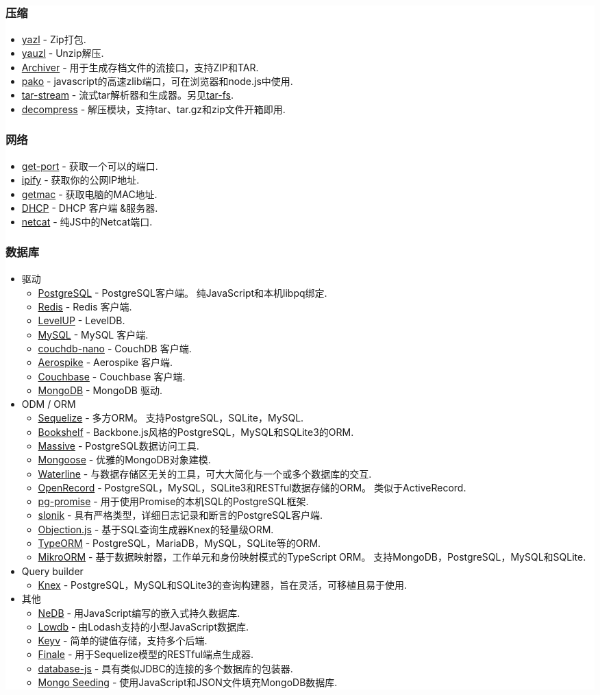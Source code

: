 ### 压缩

- [yazl](https://github.com/thejoshwolfe/yazl) - Zip打包.
- [yauzl](https://github.com/thejoshwolfe/yauzl) - Unzip解压.
- [Archiver](https://github.com/archiverjs/node-archiver) - 用于生成存档文件的流接口，支持ZIP和TAR.
- [pako](https://github.com/nodeca/pako) - javascript的高速zlib端口，可在浏览器和node.js中使用.
- [tar-stream](https://github.com/mafintosh/tar-stream) - 流式tar解析器和生成器。另见[tar-fs](https://github.com/mafintosh/tar-fs).
- [decompress](https://github.com/kevva/decompress) - 解压模块，支持tar、tar.gz和zip文件开箱即用.

### 网络

- [get-port](https://github.com/sindresorhus/get-port) - 获取一个可以的端口.
- [ipify](https://github.com/sindresorhus/ipify) - 获取你的公网IP地址.
- [getmac](https://github.com/bevry/getmac) - 获取电脑的MAC地址.
- [DHCP](https://github.com/infusion/node-dhcp) - DHCP 客户端 &服务器.
- [netcat](https://github.com/roccomuso/netcat) - 纯JS中的Netcat端口.

### 数据库

- 驱动
	- [PostgreSQL](https://github.com/brianc/node-postgres) - PostgreSQL客户端。 纯JavaScript和本机libpq绑定.
	- [Redis](https://github.com/luin/ioredis) - Redis 客户端.
	- [LevelUP](https://github.com/Level/levelup) - LevelDB.
	- [MySQL](https://github.com/mysqljs/mysql) - MySQL 客户端.
	- [couchdb-nano](https://github.com/apache/couchdb-nano) - CouchDB 客户端.
	- [Aerospike](https://github.com/aerospike/aerospike-client-nodejs) - Aerospike 客户端.
	- [Couchbase](https://github.com/couchbase/couchnode) - Couchbase 客户端.
	- [MongoDB](https://github.com/mongodb/node-mongodb-native) - MongoDB 驱动.
- ODM / ORM
	- [Sequelize](https://github.com/sequelize/sequelize) - 多方ORM。 支持PostgreSQL，SQLite，MySQL.
	- [Bookshelf](https://github.com/bookshelf/bookshelf) - Backbone.js风格的PostgreSQL，MySQL和SQLite3的ORM.
	- [Massive](https://github.com/robconery/massive-js) - PostgreSQL数据访问工具.
	- [Mongoose](https://github.com/Automattic/mongoose) - 优雅的MongoDB对象建模.
	- [Waterline](https://github.com/balderdashy/waterline) - 与数据存储区无关的工具，可大大简化与一个或多个数据库的交互.
	- [OpenRecord](https://github.com/PhilWaldmann/openrecord) - PostgreSQL，MySQL，SQLite3和RESTful数据存储的ORM。 类似于ActiveRecord.
	- [pg-promise](https://github.com/vitaly-t/pg-promise) - 用于使用Promise的本机SQL的PostgreSQL框架.
	- [slonik](https://github.com/gajus/slonik) - 具有严格类型，详细日志记录和断言的PostgreSQL客户端.
	- [Objection.js](https://github.com/Vincit/objection.js) - 基于SQL查询生成器Knex的轻量级ORM.
	- [TypeORM](https://github.com/typeorm/typeorm) - PostgreSQL，MariaDB，MySQL，SQLite等的ORM.
	- [MikroORM](https://github.com/mikro-orm/mikro-orm) - 基于数据映射器，工作单元和身份映射模式的TypeScript ORM。 支持MongoDB，PostgreSQL，MySQL和SQLite.
- Query builder
	- [Knex](https://github.com/tgriesser/knex) - PostgreSQL，MySQL和SQLite3的查询构建器，旨在灵活，可移植且易于使用.
- 其他
	- [NeDB](https://github.com/louischatriot/nedb) - 用JavaScript编写的嵌入式持久数据库.
	- [Lowdb](https://github.com/typicode/lowdb) - 由Lodash支持的小型JavaScript数据库.
	- [Keyv](https://github.com/lukechilds/keyv) - 简单的键值存储，支持多个后端.
	- [Finale](https://github.com/tommybananas/finale) - 用于Sequelize模型的RESTful端点生成器.
	- [database-js](https://github.com/mlaanderson/database-js) - 具有类似JDBC的连接的多个数据库的包装器.
	- [Mongo Seeding](https://github.com/pkosiec/mongo-seeding) - 使用JavaScript和JSON文件填充MongoDB数据库.
